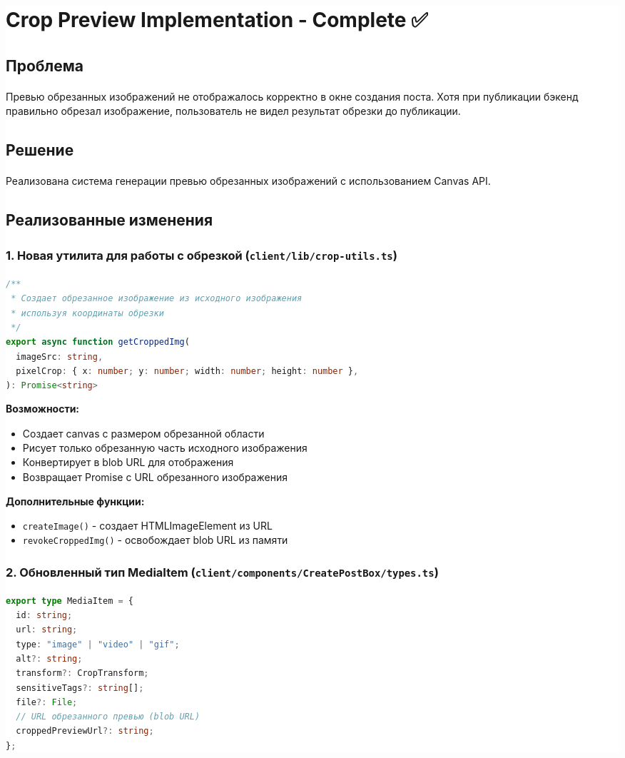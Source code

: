 # Crop Preview Implementation - Complete ✅

## Проблема
Превью обрезанных изображений не отображалось корректно в окне создания поста. Хотя при публикации бэкенд правильно обрезал изображение, пользователь не видел результат обрезки до публикации.

## Решение
Реализована система генерации превью обрезанных изображений с использованием Canvas API.

## Реализованные изменения

### 1. Новая утилита для работы с обрезкой (`client/lib/crop-utils.ts`)

```typescript
/**
 * Создает обрезанное изображение из исходного изображения
 * используя координаты обрезки
 */
export async function getCroppedImg(
  imageSrc: string,
  pixelCrop: { x: number; y: number; width: number; height: number },
): Promise<string>
```

**Возможности:**
- Создает canvas с размером обрезанной области
- Рисует только обрезанную часть исходного изображения
- Конвертирует в blob URL для отображения
- Возвращает Promise с URL обрезанного изображения

**Дополнительные функции:**
- `createImage()` - создает HTMLImageElement из URL
- `revokeCroppedImg()` - освобождает blob URL из памяти

### 2. Обновленный тип MediaItem (`client/components/CreatePostBox/types.ts`)

```typescript
export type MediaItem = {
  id: string;
  url: string;
  type: "image" | "video" | "gif";
  alt?: string;
  transform?: CropTransform;
  sensitiveTags?: string[];
  file?: File;
  // URL обрезанного превью (blob URL)
  croppedPreviewUrl?: string;
};
```
